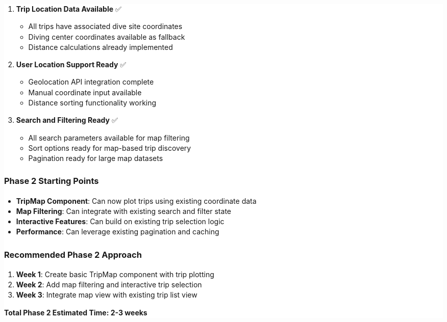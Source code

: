 1. **Trip Location Data Available** ✅
   - All trips have associated dive site coordinates
   - Diving center coordinates available as fallback
   - Distance calculations already implemented

2. **User Location Support Ready** ✅
   - Geolocation API integration complete
   - Manual coordinate input available
   - Distance sorting functionality working

3. **Search and Filtering Ready** ✅
   - All search parameters available for map filtering
   - Sort options ready for map-based trip discovery
   - Pagination ready for large map datasets

### **Phase 2 Starting Points**
- **TripMap Component**: Can now plot trips using existing coordinate data
- **Map Filtering**: Can integrate with existing search and filter state
- **Interactive Features**: Can build on existing trip selection logic
- **Performance**: Can leverage existing pagination and caching

### **Recommended Phase 2 Approach**
1. **Week 1**: Create basic TripMap component with trip plotting
2. **Week 2**: Add map filtering and interactive trip selection
3. **Week 3**: Integrate map view with existing trip list view

**Total Phase 2 Estimated Time: 2-3 weeks** 

